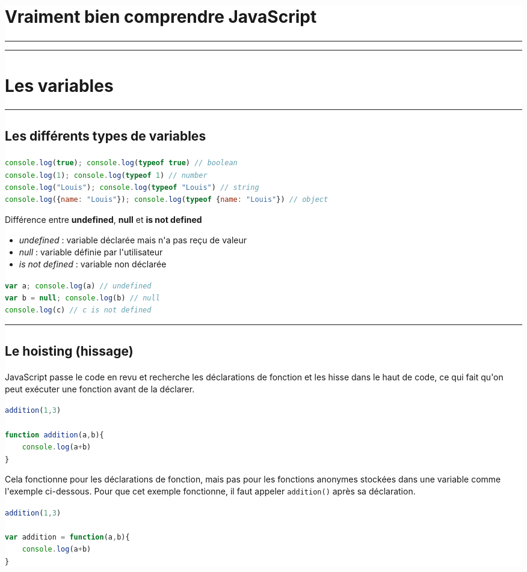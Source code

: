 # Vraiment bien comprendre JavaScript

----
----

# Les variables

----

## Les différents types de variables

```js
console.log(true); console.log(typeof true) // boolean
console.log(1); console.log(typeof 1) // number
console.log("Louis"); console.log(typeof "Louis") // string
console.log({name: "Louis"}); console.log(typeof {name: "Louis"}) // object
```

Différence entre **undefined**, **null** et **is not defined**
- *undefined* : variable déclarée mais n'a pas reçu de valeur
- *null* : variable définie par l'utilisateur
- *is not defined* : variable non déclarée
```js
var a; console.log(a) // undefined
var b = null; console.log(b) // null
console.log(c) // c is not defined
```

----

## Le hoisting (hissage)

JavaScript passe le code en revu et recherche les déclarations de fonction et les hisse dans le haut de code, ce qui fait qu'on peut exécuter une fonction avant de la déclarer.
```js
addition(1,3)

function addition(a,b){
	console.log(a+b)
}
```

Cela fonctionne pour les déclarations de fonction, mais pas pour les fonctions anonymes stockées dans une variable comme l'exemple ci-dessous. Pour que cet exemple fonctionne, il faut appeler `addition()` après sa déclaration.
```js
addition(1,3)

var addition = function(a,b){
	console.log(a+b)
}
```
